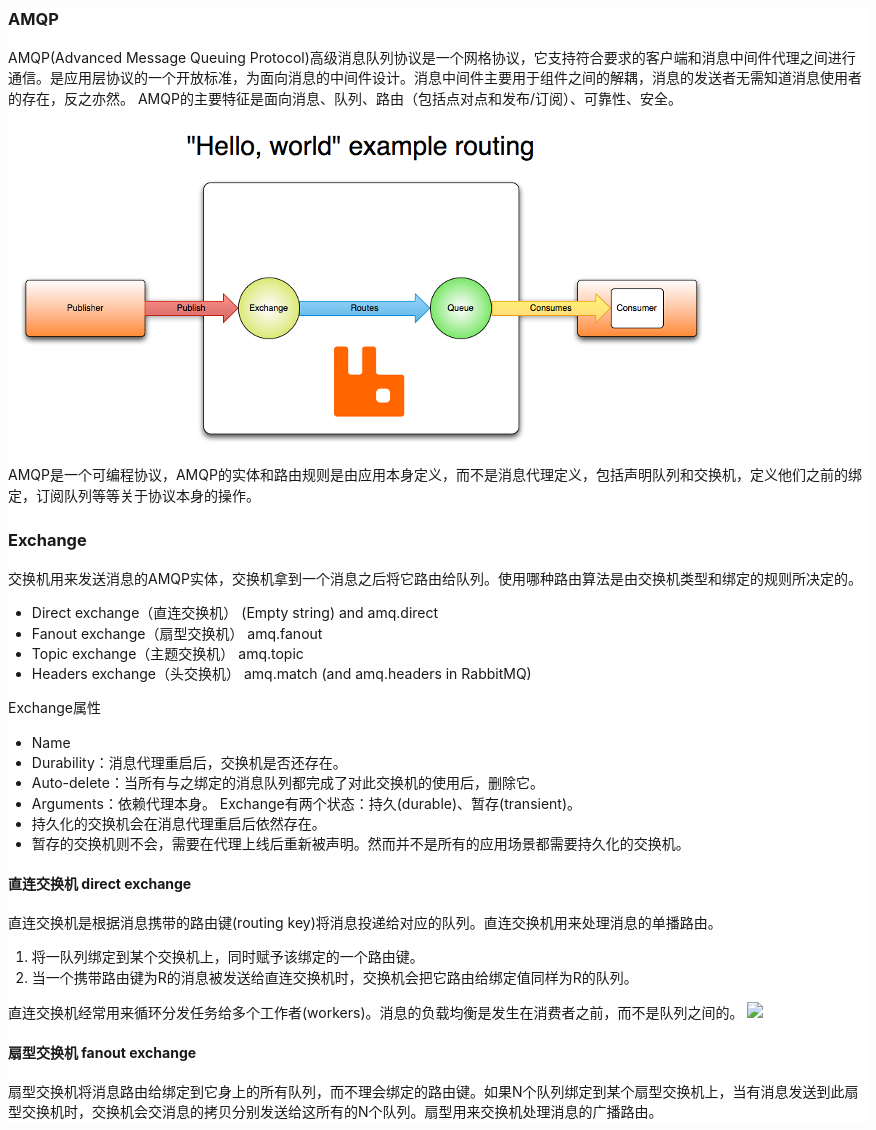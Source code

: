 ### AMQP
AMQP(Advanced Message Queuing Protocol)高级消息队列协议是一个网格协议，它支持符合要求的客户端和消息中间件代理之间进行通信。是应用层协议的一个开放标准，为面向消息的中间件设计。消息中间件主要用于组件之间的解耦，消息的发送者无需知道消息使用者的存在，反之亦然。 AMQP的主要特征是面向消息、队列、路由（包括点对点和发布/订阅）、可靠性、安全。

![](./resources/20190717100831.png)

AMQP是一个可编程协议，AMQP的实体和路由规则是由应用本身定义，而不是消息代理定义，包括声明队列和交换机，定义他们之前的绑定，订阅队列等等关于协议本身的操作。


### Exchange
交换机用来发送消息的AMQP实体，交换机拿到一个消息之后将它路由给队列。使用哪种路由算法是由交换机类型和绑定的规则所决定的。
* Direct exchange（直连交换机） (Empty string) and amq.direct
* Fanout exchange（扇型交换机） amq.fanout
* Topic exchange（主题交换机） amq.topic
* Headers exchange（头交换机） 	amq.match (and amq.headers in RabbitMQ)

Exchange属性
* Name
* Durability：消息代理重启后，交换机是否还存在。
* Auto-delete：当所有与之绑定的消息队列都完成了对此交换机的使用后，删除它。
* Arguments：依赖代理本身。
Exchange有两个状态：持久(durable)、暂存(transient)。
* 持久化的交换机会在消息代理重启后依然存在。
* 暂存的交换机则不会，需要在代理上线后重新被声明。然而并不是所有的应用场景都需要持久化的交换机。

#### 直连交换机 direct exchange
直连交换机是根据消息携带的路由键(routing key)将消息投递给对应的队列。直连交换机用来处理消息的单播路由。
1. 将一队列绑定到某个交换机上，同时赋予该绑定的一个路由键。
2. 当一个携带路由键为R的消息被发送给直连交换机时，交换机会把它路由给绑定值同样为R的队列。 

直连交换机经常用来循环分发任务给多个工作者(workers)。消息的负载均衡是发生在消费者之前，而不是队列之间的。
![](./resources/20190717102827.png)

#### 扇型交换机 fanout exchange
扇型交换机将消息路由给绑定到它身上的所有队列，而不理会绑定的路由键。如果N个队列绑定到某个扇型交换机上，当有消息发送到此扇型交换机时，交换机会交消息的拷贝分别发送给这所有的N个队列。扇型用来交换机处理消息的广播路由。

